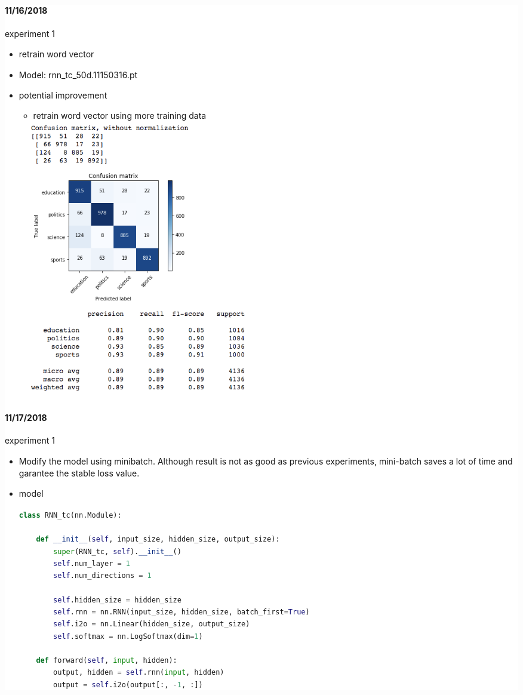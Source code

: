 #### 11/16/2018

experiment 1

* retrain word vector

* Model: rnn_tc_50d.11150316.pt

* potential improvement

  * retrain word vector using more training data

  <img src="./imgs/result_1116_1246.png" width='400'/>

#### 11/17/2018

experiment 1

* Modify the model using minibatch. Although result is not as good as previous experiments, mini-batch saves a lot of time and garantee the stable loss value.

* model

  ```python
  class RNN_tc(nn.Module):
      
      def __init__(self, input_size, hidden_size, output_size):
          super(RNN_tc, self).__init__()
          self.num_layer = 1
          self.num_directions = 1
          
          self.hidden_size = hidden_size
          self.rnn = nn.RNN(input_size, hidden_size, batch_first=True)        
          self.i2o = nn.Linear(hidden_size, output_size)        
          self.softmax = nn.LogSoftmax(dim=1)
          
      def forward(self, input, hidden):
          output, hidden = self.rnn(input, hidden)     
          output = self.i2o(output[:, -1, :])     
  ```